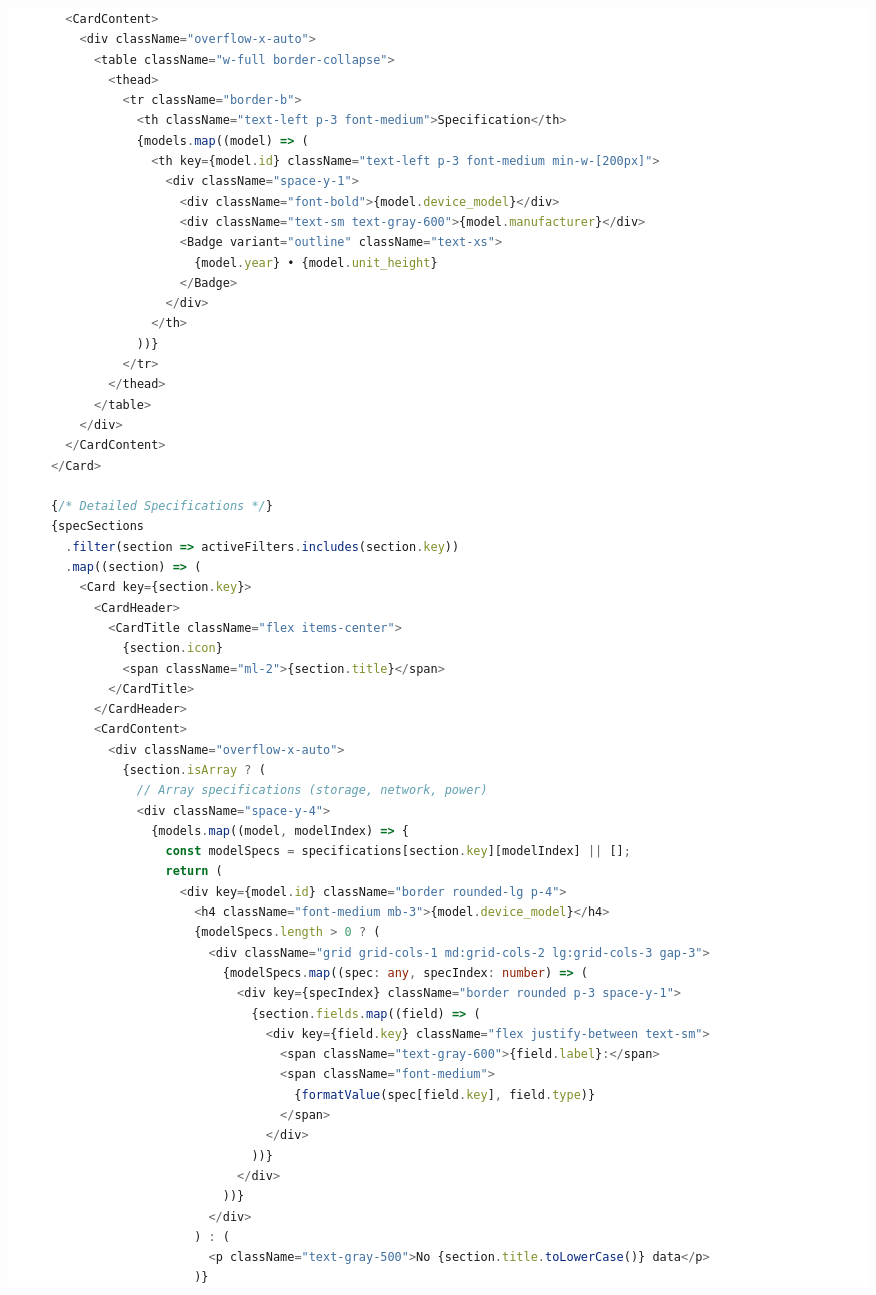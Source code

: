 ```typescript
        <CardContent>
          <div className="overflow-x-auto">
            <table className="w-full border-collapse">
              <thead>
                <tr className="border-b">
                  <th className="text-left p-3 font-medium">Specification</th>
                  {models.map((model) => (
                    <th key={model.id} className="text-left p-3 font-medium min-w-[200px]">
                      <div className="space-y-1">
                        <div className="font-bold">{model.device_model}</div>
                        <div className="text-sm text-gray-600">{model.manufacturer}</div>
                        <Badge variant="outline" className="text-xs">
                          {model.year} • {model.unit_height}
                        </Badge>
                      </div>
                    </th>
                  ))}
                </tr>
              </thead>
            </table>
          </div>
        </CardContent>
      </Card>

      {/* Detailed Specifications */}
      {specSections
        .filter(section => activeFilters.includes(section.key))
        .map((section) => (
          <Card key={section.key}>
            <CardHeader>
              <CardTitle className="flex items-center">
                {section.icon}
                <span className="ml-2">{section.title}</span>
              </CardTitle>
            </CardHeader>
            <CardContent>
              <div className="overflow-x-auto">
                {section.isArray ? (
                  // Array specifications (storage, network, power)
                  <div className="space-y-4">
                    {models.map((model, modelIndex) => {
                      const modelSpecs = specifications[section.key][modelIndex] || [];
                      return (
                        <div key={model.id} className="border rounded-lg p-4">
                          <h4 className="font-medium mb-3">{model.device_model}</h4>
                          {modelSpecs.length > 0 ? (
                            <div className="grid grid-cols-1 md:grid-cols-2 lg:grid-cols-3 gap-3">
                              {modelSpecs.map((spec: any, specIndex: number) => (
                                <div key={specIndex} className="border rounded p-3 space-y-1">
                                  {section.fields.map((field) => (
                                    <div key={field.key} className="flex justify-between text-sm">
                                      <span className="text-gray-600">{field.label}:</span>
                                      <span className="font-medium">
                                        {formatValue(spec[field.key], field.type)}
                                      </span>
                                    </div>
                                  ))}
                                </div>
                              ))}
                            </div>
                          ) : (
                            <p className="text-gray-500">No {section.title.toLowerCase()} data</p>
                          )}
```